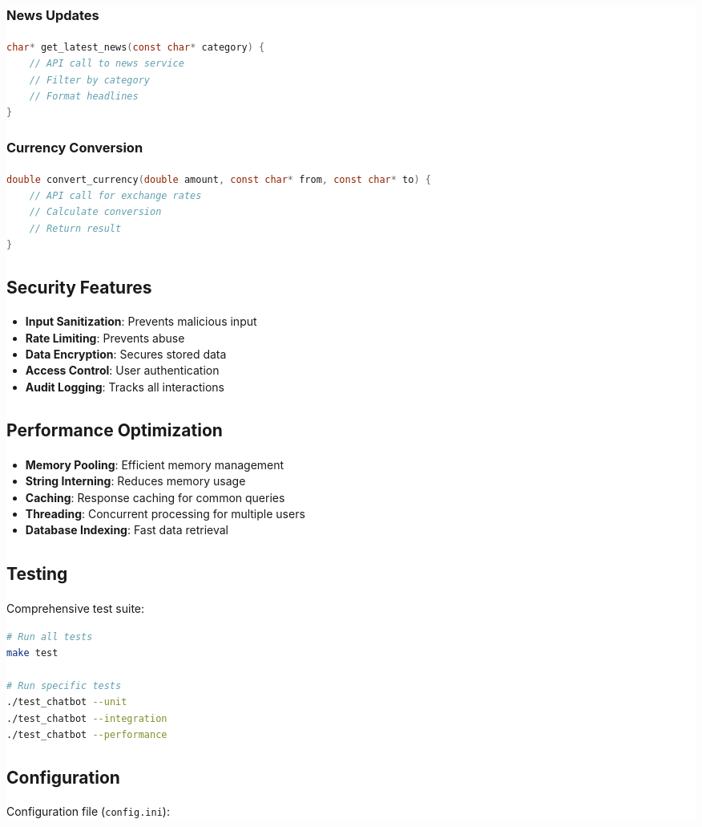 ### News Updates
```c
char* get_latest_news(const char* category) {
    // API call to news service
    // Filter by category
    // Format headlines
}
```

### Currency Conversion
```c
double convert_currency(double amount, const char* from, const char* to) {
    // API call for exchange rates
    // Calculate conversion
    // Return result
}
```

## Security Features

- **Input Sanitization**: Prevents malicious input
- **Rate Limiting**: Prevents abuse
- **Data Encryption**: Secures stored data
- **Access Control**: User authentication
- **Audit Logging**: Tracks all interactions

## Performance Optimization

- **Memory Pooling**: Efficient memory management
- **String Interning**: Reduces memory usage
- **Caching**: Response caching for common queries
- **Threading**: Concurrent processing for multiple users
- **Database Indexing**: Fast data retrieval

## Testing

Comprehensive test suite:

```bash
# Run all tests
make test

# Run specific tests
./test_chatbot --unit
./test_chatbot --integration
./test_chatbot --performance
```

## Configuration

Configuration file (`config.ini`):
